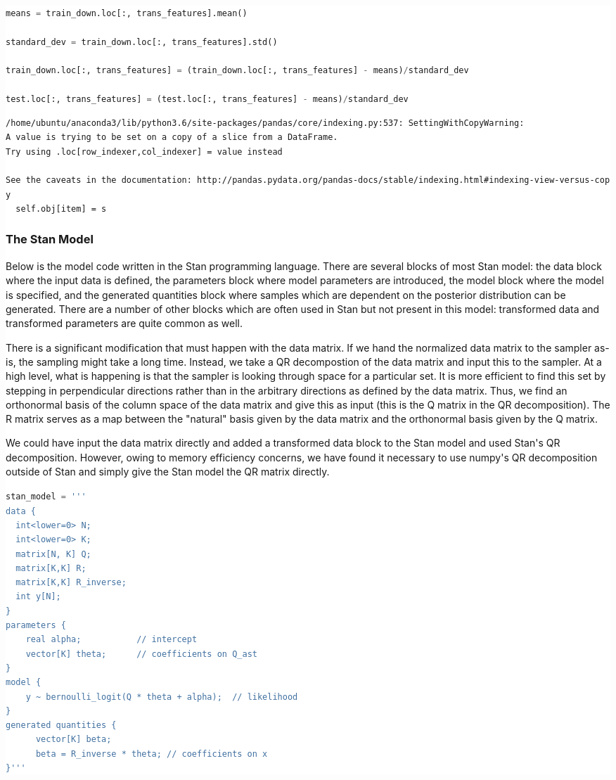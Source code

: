 
```python
means = train_down.loc[:, trans_features].mean()

standard_dev = train_down.loc[:, trans_features].std()

train_down.loc[:, trans_features] = (train_down.loc[:, trans_features] - means)/standard_dev

test.loc[:, trans_features] = (test.loc[:, trans_features] - means)/standard_dev
```

    /home/ubuntu/anaconda3/lib/python3.6/site-packages/pandas/core/indexing.py:537: SettingWithCopyWarning: 
    A value is trying to be set on a copy of a slice from a DataFrame.
    Try using .loc[row_indexer,col_indexer] = value instead
    
    See the caveats in the documentation: http://pandas.pydata.org/pandas-docs/stable/indexing.html#indexing-view-versus-copy
      self.obj[item] = s


### The Stan Model
Below is the model code written in the Stan programming language. There are several blocks of most Stan model: the data block where the input data is defined, the parameters block where model parameters are introduced, the model block where the model is specified, and the generated quantities block where samples which are dependent on the posterior distribution can be generated. There are a number of other blocks which are often used in Stan but not present in this model: transformed data and transformed parameters are quite common as well.

There is a significant modification that must happen with the data matrix. If we hand the normalized data matrix to the sampler as-is, the sampling might take a long time. Instead, we take a QR decompostion of the data matrix and input this to the sampler. At a high level, what is happening is that the sampler is looking through space for a particular set. It is more efficient to find this set by stepping in perpendicular directions rather than in the arbitrary directions as defined by the data matrix. Thus, we find an orthonormal basis of the column space of the data matrix and give this as input (this is the Q matrix in the QR decomposition). The R matrix serves as a map between the "natural" basis given by the data matrix and the orthonormal basis given by the Q matrix.

We could have input the data matrix directly and added a transformed data block to the Stan model and used Stan's QR decomposition. However, owing to memory efficiency concerns, we have found it necessary to use numpy's QR decomposition outside of Stan and simply give the Stan model the QR matrix directly.


```python
stan_model = '''
data {
  int<lower=0> N;
  int<lower=0> K;
  matrix[N, K] Q;
  matrix[K,K] R;
  matrix[K,K] R_inverse;
  int y[N];
}
parameters {
    real alpha;           // intercept
    vector[K] theta;      // coefficients on Q_ast
} 
model {
    y ~ bernoulli_logit(Q * theta + alpha);  // likelihood
}
generated quantities {
      vector[K] beta;
      beta = R_inverse * theta; // coefficients on x
}'''
```
